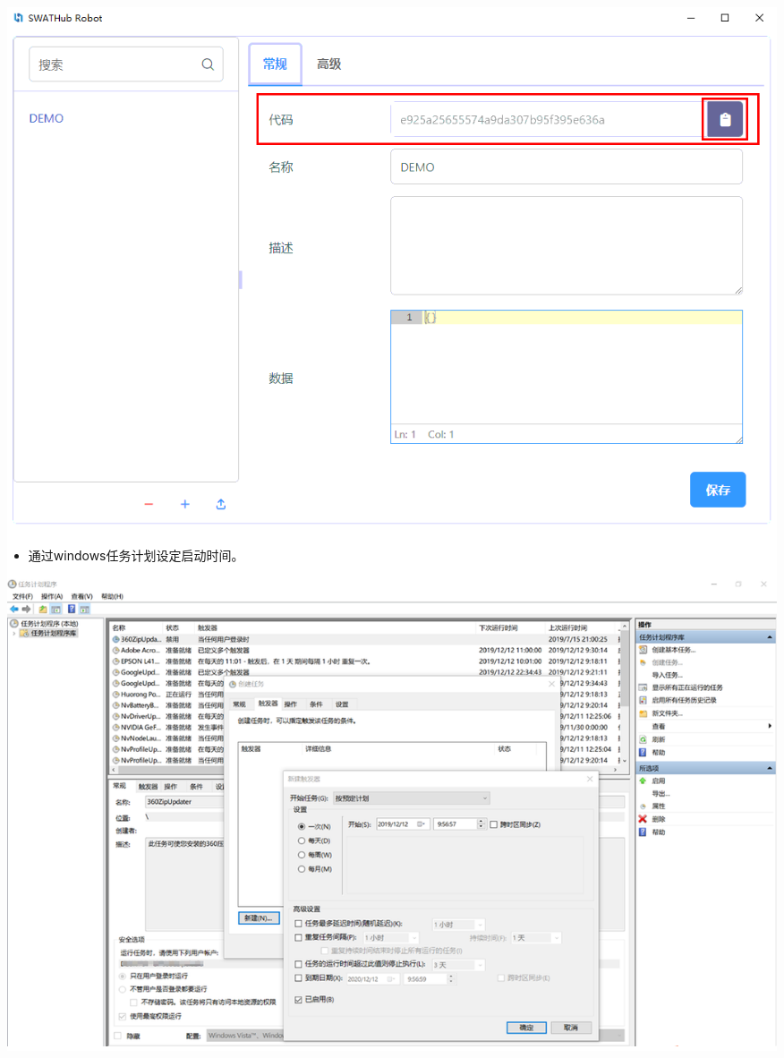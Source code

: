 ![图21  机器人单机模式14](../assets/img/manual-robot_alone-14-1.png)

* 通过windows任务计划设定启动时间。

![图11  无人值守执行](../assets/img/manual-task-11.png)
